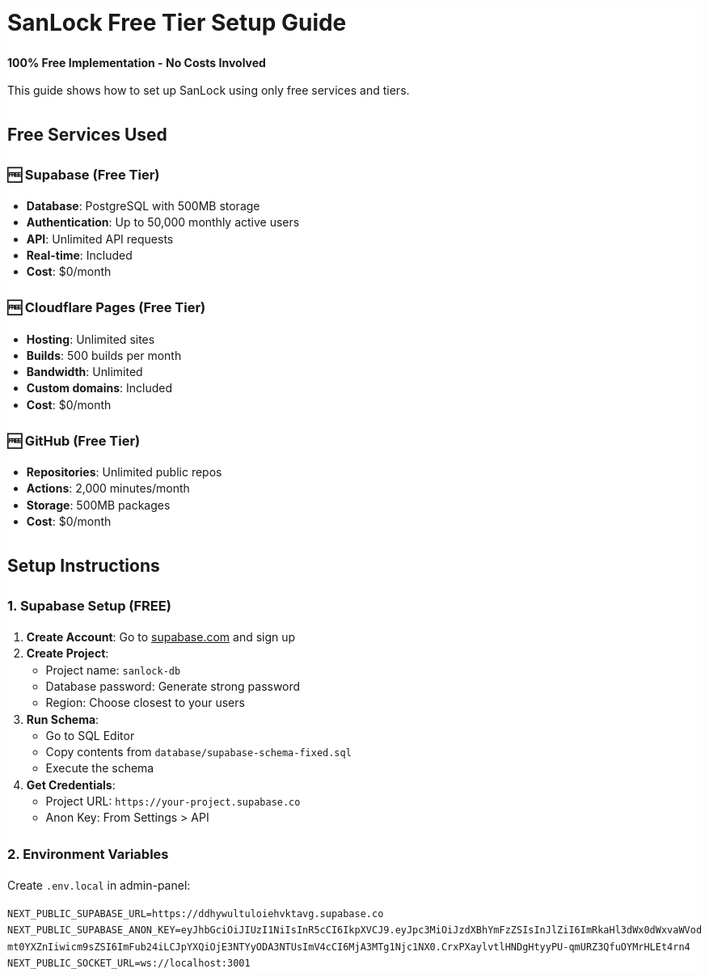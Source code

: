 # SanLock Free Tier Setup Guide

**100% Free Implementation - No Costs Involved**

This guide shows how to set up SanLock using only free services and tiers.

## Free Services Used

### 🆓 Supabase (Free Tier)
- **Database**: PostgreSQL with 500MB storage
- **Authentication**: Up to 50,000 monthly active users
- **API**: Unlimited API requests
- **Real-time**: Included
- **Cost**: $0/month

### 🆓 Cloudflare Pages (Free Tier)
- **Hosting**: Unlimited sites
- **Builds**: 500 builds per month
- **Bandwidth**: Unlimited
- **Custom domains**: Included
- **Cost**: $0/month

### 🆓 GitHub (Free Tier)
- **Repositories**: Unlimited public repos
- **Actions**: 2,000 minutes/month
- **Storage**: 500MB packages
- **Cost**: $0/month

## Setup Instructions

### 1. Supabase Setup (FREE)

1. **Create Account**: Go to [supabase.com](https://supabase.com) and sign up
2. **Create Project**: 
   - Project name: `sanlock-db`
   - Database password: Generate strong password
   - Region: Choose closest to your users
3. **Run Schema**: 
   - Go to SQL Editor
   - Copy contents from `database/supabase-schema-fixed.sql`
   - Execute the schema
4. **Get Credentials**:
   - Project URL: `https://your-project.supabase.co`
   - Anon Key: From Settings > API

### 2. Environment Variables

Create `.env.local` in admin-panel:
```env
NEXT_PUBLIC_SUPABASE_URL=https://ddhywultuloiehvktavg.supabase.co
NEXT_PUBLIC_SUPABASE_ANON_KEY=eyJhbGciOiJIUzI1NiIsInR5cCI6IkpXVCJ9.eyJpc3MiOiJzdXBhYmFzZSIsInJlZiI6ImRkaHl3dWx0dWxvaWVodmt0YXZnIiwicm9sZSI6ImFub24iLCJpYXQiOjE3NTYyODA3NTUsImV4cCI6MjA3MTg1Njc1NX0.CrxPXaylvtlHNDgHtyyPU-qmURZ3QfuOYMrHLEt4rn4
NEXT_PUBLIC_SOCKET_URL=ws://localhost:3001
```
